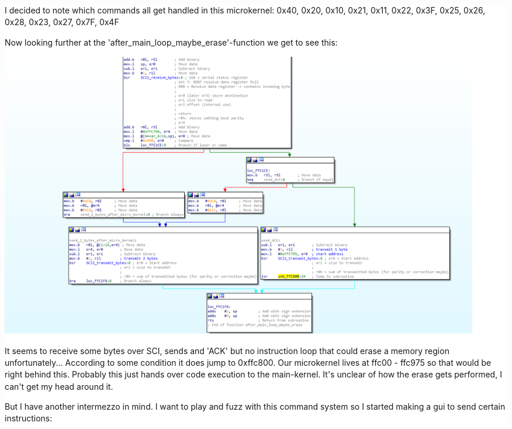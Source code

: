 I decided to note which commands all get handled in this microkernel: 
0x40, 0x20, 0x10, 0x21, 0x11, 0x22, 0x3F, 0x25, 0x26, 0x28, 0x23, 0x27, 0x7F, 0x4F

Now looking further at the 'after_main_loop_maybe_erase'-function we get to see this:

<img src="Images/after_main_loop_maybe_erase.png" alt="AOP Front" title="AOP Front" width="800"/>

It seems  to receive some bytes over SCI, sends and 'ACK' but no instruction loop that could
erase a memory region unfortunately...
According to some condition it does jump to 0xffc800.
Our microkernel lives at ffc00 - ffc975 so that would be right behind this.
Probably this just hands over code execution to the main-kernel. It's unclear of how the erase 
gets performed, I can't get my head around it. 

But I have another intermezzo in mind. I want to play and fuzz with this command system so 
I started making a gui to send certain instructions: 
